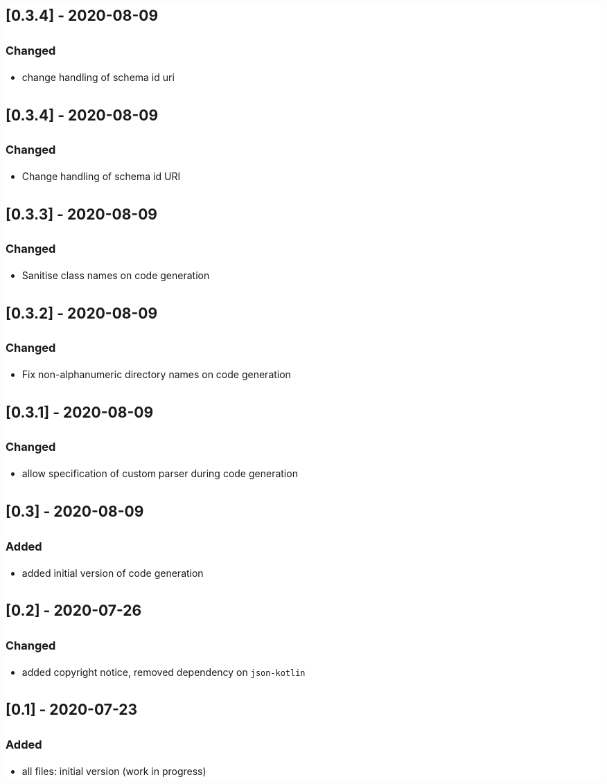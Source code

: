 ## [0.3.4] - 2020-08-09
### Changed
- change handling of schema id uri

## [0.3.4] - 2020-08-09
### Changed
- Change handling of schema id URI

## [0.3.3] - 2020-08-09
### Changed
- Sanitise class names on code generation

## [0.3.2] - 2020-08-09
### Changed
- Fix non-alphanumeric directory names on code generation

## [0.3.1] - 2020-08-09
### Changed
- allow specification of custom parser during code generation

## [0.3] - 2020-08-09
### Added
- added initial version of code generation

## [0.2] - 2020-07-26
### Changed
- added copyright notice, removed dependency on `json-kotlin`

## [0.1] - 2020-07-23
### Added
- all files: initial version (work in progress)
